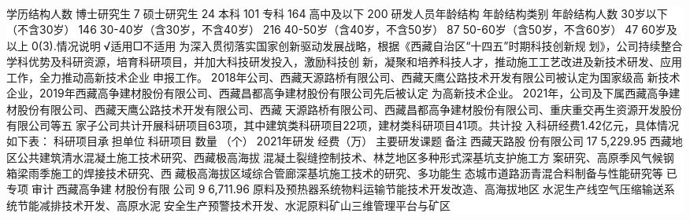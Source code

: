 学历结构人数
博士研究生
7
硕士研究生
24
本科
101
专科
164
高中及以下
200
研发人员年龄结构
年龄结构类别
年龄结构人数
30岁以下（不含30岁）
146
30-40岁（含30岁，不含40岁）
216
40-50岁（含40岁，不含50岁）
87
50-60岁（含50岁，不含60岁）
47
60岁及以上
0(3).情况说明
√适用□不适用
为深入贯彻落实国家创新驱动发展战略，根据《西藏自治区“十四五”时期科技创新规
划》，公司持续整合学科优势及科研资源，培育科研项目，并加大科技研发投入，激励科技创
新，凝聚和培养科技人才，推动施工工艺改进及新技术研发、应用工作，全力推动高新技术企业
申报工作。
2018年公司、西藏天源路桥有限公司、西藏天鹰公路技术开发有限公司被认定为国家级高
新技术企业，2019年西藏高争建材股份有限公司、西藏昌都高争建材股份有限公司先后被认定
为高新技术企业。
2021年，公司及下属西藏高争建材股份有限公司、西藏天鹰公路技术开发有限公司、西藏
天源路桥有限公司、西藏昌都高争建材股份有限公司、重庆重交再生资源开发股份有限公司等五
家子公司共计开展科研项目63项，其中建筑类科研项目22项，建材类科研项目41项。共计投
入科研经费1.42亿元，具体情况如下表：
科研项目承
担单位
科研项目
数量
（个）
2021年研发
经费（万）
主要研发课题
备注
西藏天路股
份有限公司
17
5,229.95
西藏地区公共建筑清水混凝土施工技术研究、西藏极高海拔
混凝土裂缝控制技术、林芝地区多种形式深基坑支护施工方
案研究、高原季风气候钢箱梁雨季施工的焊接技术研究、西
藏极高海拔区域综合管廊深基坑施工技术的研究、多功能生
态城市道路沥青混合料制备与性能研究等
已专项
审计
西藏高争建
材股份有限
公司
9
6,711.96
原料及预热器系统物料运输节能技术开发改造、高海拔地区
水泥生产线空气压缩输送系统节能减排技术开发、高原水泥
安全生产预警技术开发、水泥原料矿山三维管理平台与矿区